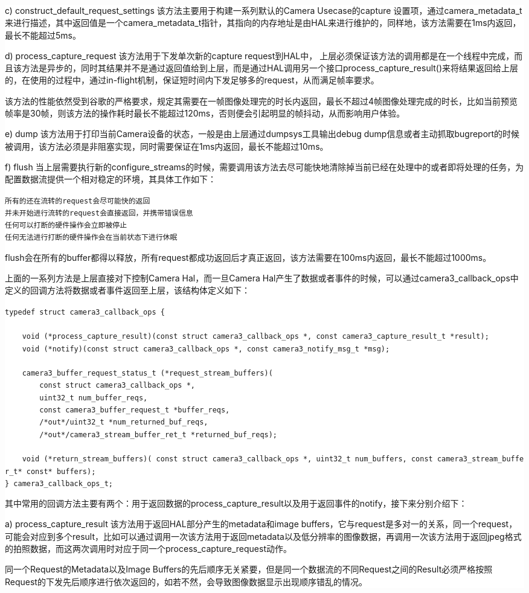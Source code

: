 c) construct_default_request_settings
该方法主要用于构建一系列默认的Camera Usecase的capture 设置项，通过camera_metadata_t来进行描述，其中返回值是一个camera_metadata_t指针，其指向的内存地址是由HAL来进行维护的，同样地，该方法需要在1ms内返回，最长不能超过5ms。

d) process_capture_request
该方法用于下发单次新的capture request到HAL中， 上层必须保证该方法的调用都是在一个线程中完成，而且该方法是异步的，同时其结果并不是通过返回值给到上层，而是通过HAL调用另一个接口process_capture_result()来将结果返回给上层的，在使用的过程中，通过in-flight机制，保证短时间内下发足够多的request，从而满足帧率要求。

该方法的性能依然受到谷歌的严格要求，规定其需要在一帧图像处理完的时长内返回，最长不超过4帧图像处理完成的时长，比如当前预览帧率是30帧，则该方法的操作耗时最长不能超过120ms，否则便会引起明显的帧抖动，从而影响用户体验。

e) dump
该方法用于打印当前Camera设备的状态，一般是由上层通过dumpsys工具输出debug dump信息或者主动抓取bugreport的时候被调用，该方法必须是非阻塞实现，同时需要保证在1ms内返回，最长不能超过10ms。

f) flush
当上层需要执行新的configure_streams的时候，需要调用该方法去尽可能快地清除掉当前已经在处理中的或者即将处理的任务，为配置数据流提供一个相对稳定的环境，其具体工作如下：

```
所有的还在流转的request会尽可能快的返回
并未开始进行流转的request会直接返回，并携带错误信息
任何可以打断的硬件操作会立即被停止
任何无法进行打断的硬件操作会在当前状态下进行休眠
```

flush会在所有的buffer都得以释放，所有request都成功返回后才真正返回，该方法需要在100ms内返回，最长不能超过1000ms。

上面的一系列方法是上层直接对下控制Camera Hal，而一旦Camera Hal产生了数据或者事件的时候，可以通过camera3_callback_ops中定义的回调方法将数据或者事件返回至上层，该结构体定义如下：

```
typedef struct camera3_callback_ops {
  
    void (*process_capture_result)(const struct camera3_callback_ops *, const camera3_capture_result_t *result);
    void (*notify)(const struct camera3_callback_ops *, const camera3_notify_msg_t *msg);
  
    camera3_buffer_request_status_t (*request_stream_buffers)(
        const struct camera3_callback_ops *,
        uint32_t num_buffer_reqs,
        const camera3_buffer_request_t *buffer_reqs,
        /*out*/uint32_t *num_returned_buf_reqs,
        /*out*/camera3_stream_buffer_ret_t *returned_buf_reqs);
  
    void (*return_stream_buffers)( const struct camera3_callback_ops *, uint32_t num_buffers, const camera3_stream_buffer_t* const* buffers);
} camera3_callback_ops_t;
```

其中常用的回调方法主要有两个：用于返回数据的process_capture_result以及用于返回事件的notify，接下来分别介绍下：

a) process_capture_result
该方法用于返回HAL部分产生的metadata和image buffers，它与request是多对一的关系，同一个request，可能会对应到多个result，比如可以通过调用一次该方法用于返回metadata以及低分辨率的图像数据，再调用一次该方法用于返回jpeg格式的拍照数据，而这两次调用时对应于同一个process_capture_request动作。

同一个Request的Metadata以及Image Buffers的先后顺序无关紧要，但是同一个数据流的不同Request之间的Result必须严格按照Request的下发先后顺序进行依次返回的，如若不然，会导致图像数据显示出现顺序错乱的情况。
